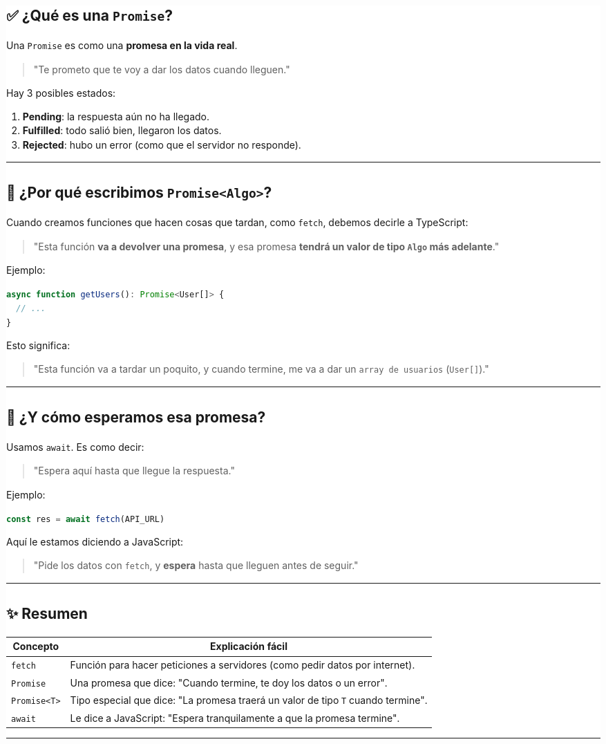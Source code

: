 
## ✅ ¿Qué es una `Promise`?

Una `Promise` es como una **promesa en la vida real**.

> "Te prometo que te voy a dar los datos cuando lleguen."

Hay 3 posibles estados:

1. **Pending**: la respuesta aún no ha llegado.
2. **Fulfilled**: todo salió bien, llegaron los datos.
3. **Rejected**: hubo un error (como que el servidor no responde).

---

## 🧠 ¿Por qué escribimos `Promise<Algo>`?

Cuando creamos funciones que hacen cosas que tardan, como `fetch`, debemos decirle a TypeScript:

> "Esta función **va a devolver una promesa**, y esa promesa **tendrá un valor de tipo `Algo` más adelante**."

Ejemplo:

```ts
async function getUsers(): Promise<User[]> {
  // ...
}
```

Esto significa:

> "Esta función va a tardar un poquito, y cuando termine, me va a dar un `array de usuarios` (`User[]`)."

---

## 🧃 ¿Y cómo esperamos esa promesa?

Usamos `await`. Es como decir:

> "Espera aquí hasta que llegue la respuesta."

Ejemplo:

```ts
const res = await fetch(API_URL)
```

Aquí le estamos diciendo a JavaScript:

> "Pide los datos con `fetch`, y **espera** hasta que lleguen antes de seguir."

---

## ✨ Resumen

| Concepto     | Explicación fácil                                                                |
| ------------ | -------------------------------------------------------------------------------- |
| `fetch`      | Función para hacer peticiones a servidores (como pedir datos por internet).      |
| `Promise`    | Una promesa que dice: "Cuando termine, te doy los datos o un error".             |
| `Promise<T>` | Tipo especial que dice: "La promesa traerá un valor de tipo `T` cuando termine". |
| `await`      | Le dice a JavaScript: "Espera tranquilamente a que la promesa termine".          |

---